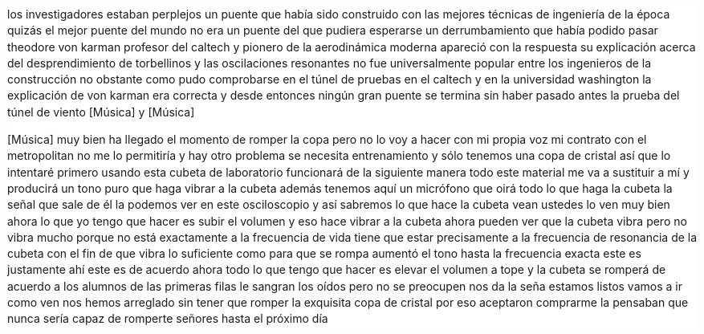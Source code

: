  los investigadores estaban perplejos un puente que había sido construido con las mejores técnicas de ingeniería de la época quizás el mejor puente del mundo no era un puente del que pudiera esperarse un derrumbamiento que había podido pasar theodore von karman profesor del caltech y pionero de la aerodinámica moderna apareció con la respuesta su explicación acerca del desprendimiento de torbellinos y las oscilaciones resonantes no fue universalmente popular entre los ingenieros de la construcción no obstante como pudo comprobarse en el túnel de pruebas en el caltech y en la universidad washington la explicación de von karman era correcta y desde entonces ningún gran puente se termina sin haber pasado antes la prueba del túnel de viento 
 [Música]
 y 
 [Música]
 
 [Música]
 muy bien ha llegado el momento de romper la copa pero no lo voy a hacer con mi propia voz mi contrato con el metropolitan no me lo permitiría y hay otro problema se necesita entrenamiento y sólo tenemos una copa de cristal así que lo intentaré primero usando esta cubeta de laboratorio funcionará de la siguiente manera todo este material me va a sustituir a mí y producirá un tono puro que haga vibrar a la cubeta además tenemos aquí un micrófono que oirá todo lo que haga la cubeta la señal que sale de él la podemos ver en este osciloscopio y así sabremos lo que hace la cubeta vean ustedes lo ven muy bien ahora lo que yo tengo que hacer es subir el volumen y eso hace vibrar a la cubeta ahora pueden ver que la cubeta vibra pero no vibra mucho porque no está exactamente a la frecuencia de vida tiene que estar precisamente a la frecuencia de resonancia de la cubeta con el fin de que vibra lo suficiente como para que se rompa aumentó el tono hasta la frecuencia exacta este es justamente ahí este es de acuerdo ahora todo lo que tengo que hacer es elevar el volumen a tope y la cubeta se romperá de acuerdo a los alumnos de las primeras filas le sangran los oídos pero no se preocupen nos da la seña estamos listos vamos a ir como ven nos hemos arreglado sin tener que romper la exquisita copa de cristal por eso aceptaron comprarme la pensaban que nunca sería capaz de romperte señores hasta el próximo día 